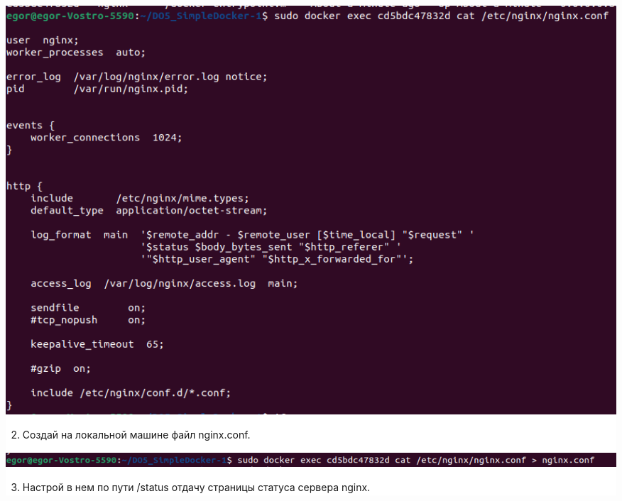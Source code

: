 ![linux](./Sreen/screen12.png)

2) Создай на локальной машине файл nginx.conf.

![linux](./Sreen/screen13.png)

3) Настрой в нем по пути /status отдачу страницы статуса сервера nginx.
